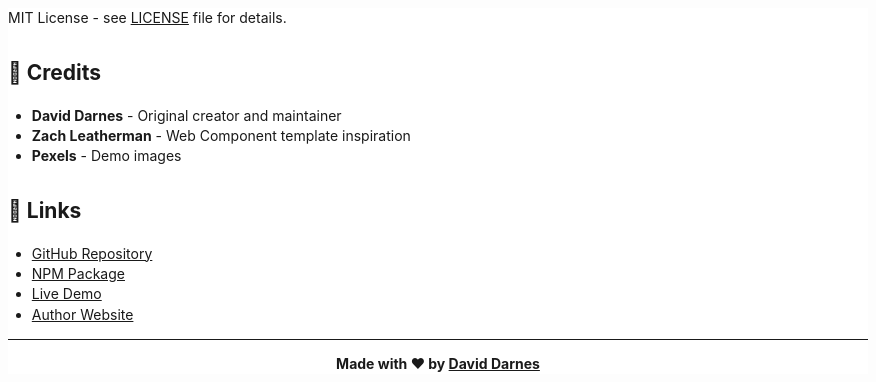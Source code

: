 MIT License - see [LICENSE](LICENSE) file for details.

## 🙏 Credits

- **David Darnes** - Original creator and maintainer
- **Zach Leatherman** - Web Component template inspiration
- **Pexels** - Demo images

## 🔗 Links

- [GitHub Repository](https://github.com/Jpotter702/component-template)
- [NPM Package](https://www.npmjs.com/package/@jpotter702/smart-card)
- [Live Demo](https://jpotter702.github.io/component-template/)
- [Author Website](https://darn.es/)

---

<div align="center">
  <strong>Made with ❤️ by <a href="https://darn.es/">David Darnes</a></strong>
</div>